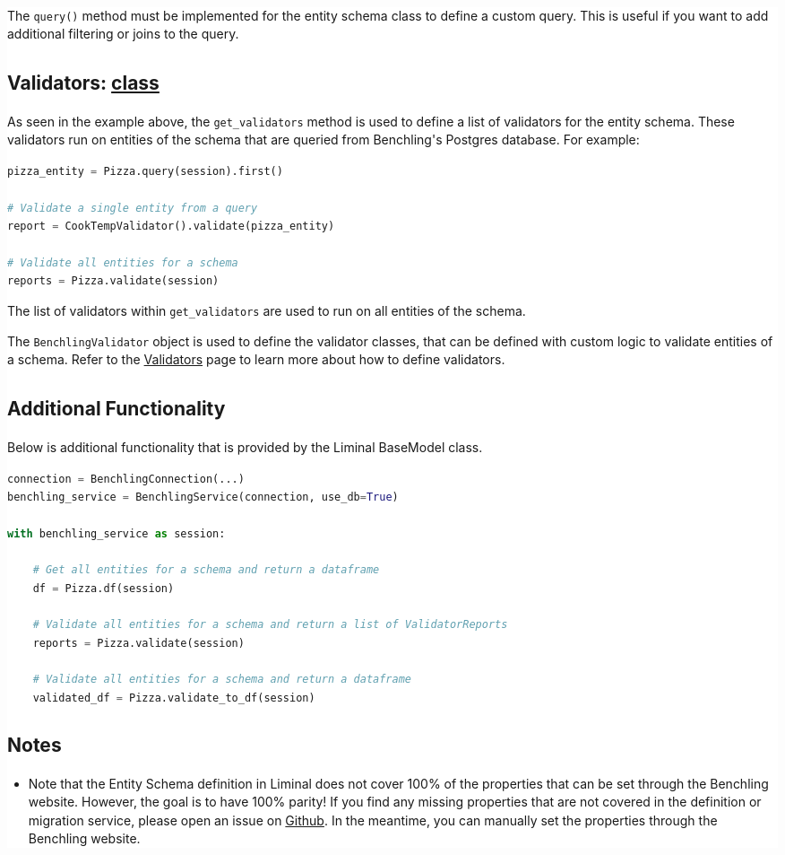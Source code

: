 The `query()` method must be implemented for the entity schema class to define a custom query. This is useful if you want to add additional filtering or joins to the query.

## Validators: [class](https://github.com/dynotx/liminal-orm/blob/main/liminal/validation/__init__.py)

As seen in the example above, the `get_validators` method is used to define a list of validators for the entity schema. These validators run on entities of the schema that are queried from Benchling's Postgres database. For example:

```python
pizza_entity = Pizza.query(session).first()

# Validate a single entity from a query
report = CookTempValidator().validate(pizza_entity)

# Validate all entities for a schema
reports = Pizza.validate(session)
```

The list of validators within `get_validators` are used to run on all entities of the schema.

The `BenchlingValidator` object is used to define the validator classes, that can be defined with custom logic to validate entities of a schema. Refer to the [Validators](./validators.md) page to learn more about how to define validators.

## Additional Functionality

Below is additional functionality that is provided by the Liminal BaseModel class.

```python
connection = BenchlingConnection(...)
benchling_service = BenchlingService(connection, use_db=True)

with benchling_service as session:

    # Get all entities for a schema and return a dataframe
    df = Pizza.df(session)

    # Validate all entities for a schema and return a list of ValidatorReports
    reports = Pizza.validate(session)

    # Validate all entities for a schema and return a dataframe
    validated_df = Pizza.validate_to_df(session)
```

## Notes

- Note that the Entity Schema definition in Liminal does not cover 100% of the properties that can be set through the Benchling website. However, the goal is to have 100% parity! If you find any missing properties that are not covered in the definition or migration service, please open an issue on [Github](https://github.com/dynotx/liminal-orm/issues). In the meantime, you can manually set the properties through the Benchling website.
